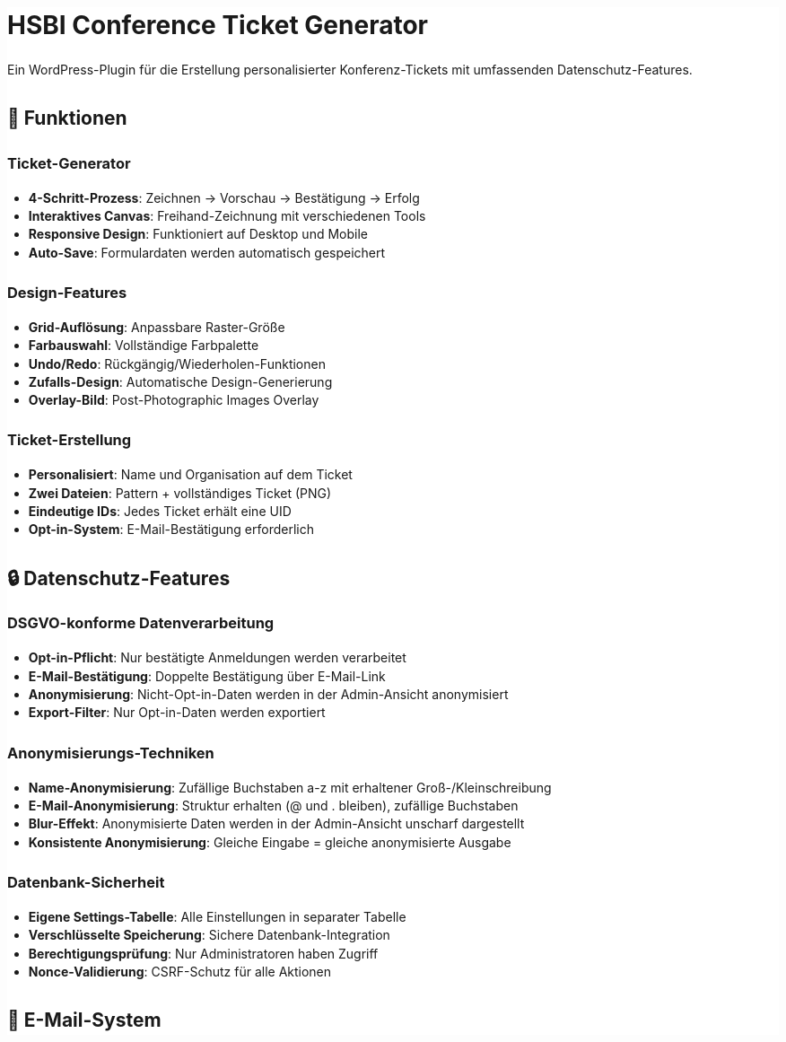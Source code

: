 # HSBI Conference Ticket Generator

Ein WordPress-Plugin für die Erstellung personalisierter Konferenz-Tickets mit umfassenden Datenschutz-Features.

## 🎯 Funktionen

### Ticket-Generator
- **4-Schritt-Prozess**: Zeichnen → Vorschau → Bestätigung → Erfolg
- **Interaktives Canvas**: Freihand-Zeichnung mit verschiedenen Tools
- **Responsive Design**: Funktioniert auf Desktop und Mobile
- **Auto-Save**: Formulardaten werden automatisch gespeichert

### Design-Features
- **Grid-Auflösung**: Anpassbare Raster-Größe
- **Farbauswahl**: Vollständige Farbpalette
- **Undo/Redo**: Rückgängig/Wiederholen-Funktionen
- **Zufalls-Design**: Automatische Design-Generierung
- **Overlay-Bild**: Post-Photographic Images Overlay

### Ticket-Erstellung
- **Personalisiert**: Name und Organisation auf dem Ticket
- **Zwei Dateien**: Pattern + vollständiges Ticket (PNG)
- **Eindeutige IDs**: Jedes Ticket erhält eine UID
- **Opt-in-System**: E-Mail-Bestätigung erforderlich

## 🔒 Datenschutz-Features

### DSGVO-konforme Datenverarbeitung
- **Opt-in-Pflicht**: Nur bestätigte Anmeldungen werden verarbeitet
- **E-Mail-Bestätigung**: Doppelte Bestätigung über E-Mail-Link
- **Anonymisierung**: Nicht-Opt-in-Daten werden in der Admin-Ansicht anonymisiert
- **Export-Filter**: Nur Opt-in-Daten werden exportiert

### Anonymisierungs-Techniken
- **Name-Anonymisierung**: Zufällige Buchstaben a-z mit erhaltener Groß-/Kleinschreibung
- **E-Mail-Anonymisierung**: Struktur erhalten (@ und . bleiben), zufällige Buchstaben
- **Blur-Effekt**: Anonymisierte Daten werden in der Admin-Ansicht unscharf dargestellt
- **Konsistente Anonymisierung**: Gleiche Eingabe = gleiche anonymisierte Ausgabe

### Datenbank-Sicherheit
- **Eigene Settings-Tabelle**: Alle Einstellungen in separater Tabelle
- **Verschlüsselte Speicherung**: Sichere Datenbank-Integration
- **Berechtigungsprüfung**: Nur Administratoren haben Zugriff
- **Nonce-Validierung**: CSRF-Schutz für alle Aktionen

## 📧 E-Mail-System
